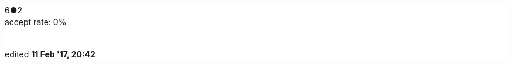 <span class="score" title="6 reputation points">6</span><span title="2 badges"><span class="bronze">●</span><span class="badgecount">2</span></span><br />
<span class="accept_rate" title="Rate of the user&#39;s accepted answers">accept rate:</span> <span title="dlenski has no accepted answers">0%</span> </br></br></p></img></div><div class="post-update-info post-update-info-edited"><p><span> edited <strong>11 Feb '17, 20:42</strong> </span></p></div></div><div id="comments-container-59349" class="comments-container"></div><div id="comment-tools-59349" class="comment-tools"></div><div class="clear"></div><div id="comment-59349-form-container" class="comment-form-container"></div><div class="clear"></div></div></td></tr></tbody></table>

</div>

<div class="paginator-container-left">

</div>

</div>

</div>

